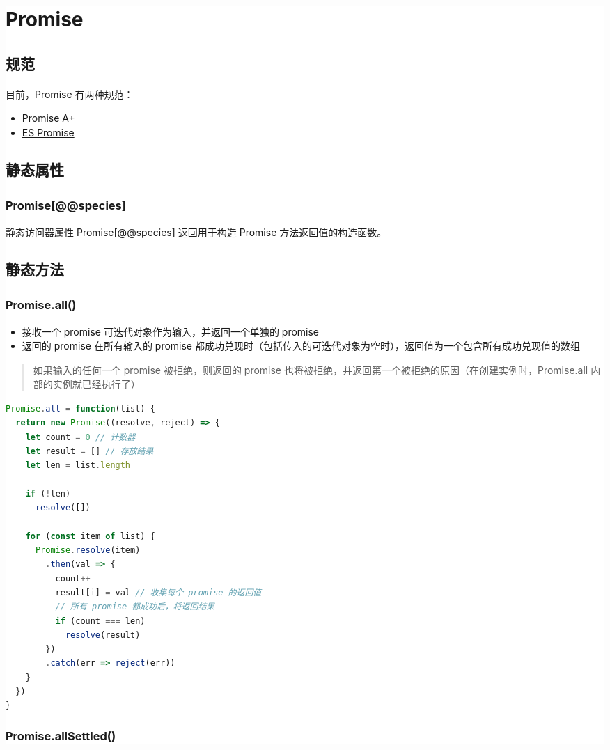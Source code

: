 # Promise

## 规范

目前，Promise 有两种规范：

- [Promise A+](https://promisesaplus.com/)
- [ES Promise](https://developer.mozilla.org/zh-CN/docs/Web/JavaScript/Reference/Global_Objects/Promise)

## 静态属性

### Promise\[@@species\]

静态访问器属性 Promise\[@@species\] 返回用于构造 Promise 方法返回值的构造函数。

## 静态方法

### Promise.all()

- 接收一个 promise 可迭代对象作为输入，并返回一个单独的 promise
- 返回的 promise 在所有输入的 promise 都成功兑现时（包括传入的可迭代对象为空时），返回值为一个包含所有成功兑现值的数组

> 如果输入的任何一个 promise 被拒绝，则返回的 promise 也将被拒绝，并返回第一个被拒绝的原因（在创建实例时，Promise.all 内部的实例就已经执行了）

```js
Promise.all = function(list) {
  return new Promise((resolve, reject) => {
    let count = 0 // 计数器
    let result = [] // 存放结果
    let len = list.length

    if (!len)
      resolve([])

    for (const item of list) {
      Promise.resolve(item)
        .then(val => {
          count++
          result[i] = val // 收集每个 promise 的返回值
          // 所有 promise 都成功后，将返回结果
          if (count === len)
            resolve(result)
        })
        .catch(err => reject(err))
    }
  })
}
```

### Promise.allSettled()
